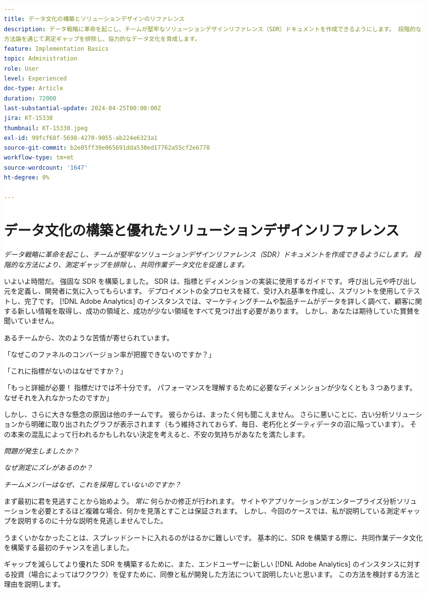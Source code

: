 ```yaml
---
title: データ文化の構築とソリューションデザインのリファレンス
description: データ戦略に革命を起こし、チームが堅牢なソリューションデザインリファレンス（SDR）ドキュメントを作成できるようにします。 段階的な方法論を通じて測定ギャップを排除し、協力的なデータ文化を育成します。
feature: Implementation Basics
topic: Administration
role: User
level: Experienced
doc-type: Article
duration: 72000
last-substantial-update: 2024-04-25T00:00:00Z
jira: KT-15338
thumbnail: KT-15338.jpeg
exl-id: 99fcf68f-5698-4270-9055-ab224e6323a1
source-git-commit: b2e05ff39e065691dda530ed17762a55cf2e6778
workflow-type: tm+mt
source-wordcount: '1647'
ht-degree: 0%

---
```


# データ文化の構築と優れたソリューションデザインリファレンス

_データ戦略に革命を起こし、チームが堅牢なソリューションデザインリファレンス（SDR）ドキュメントを作成できるようにします。 段階的な方法により、測定ギャップを排除し、共同作業データ文化を促進します。_

いよいよ時間だ。 強固な SDR を構築しました。 SDR は、指標とディメンションの実装に使用するガイドです。 呼び出し元や呼び出し元を定義し、開発者に気に入ってもらいます。 デプロイメントの全プロセスを経て、受け入れ基準を作成し、スプリントを使用してテストし、完了です。 [!DNL Adobe Analytics] のインスタンスでは、マーケティングチームや製品チームがデータを詳しく調べて、顧客に関する新しい情報を取得し、成功の領域と、成功が少ない領域をすべて見つけ出す必要があります。 しかし、あなたは期待していた賞賛を聞いていません。

あるチームから、次のような苦情が寄せられています。

「なぜこのファネルのコンバージョン率が把握できないのですか？」

「これに指標がないのはなぜですか？」

「もっと詳細が必要！ 指標だけでは不十分です。 パフォーマンスを理解するために必要なディメンションが少なくとも 3 つあります。 なぜそれを入れなかったのですか」

しかし、さらに大きな懸念の原因は他のチームです。 彼らからは、まったく何も聞こえません。 さらに悪いことに、古い分析ソリューションから明確に取り出されたグラフが表示されます（もう維持されておらず、毎日、老朽化とダーティデータの沼に陥っています）。 その本来の混乱によって行われるかもしれない決定を考えると、不安の気持ちがあなたを満たします。

_問題が発生しましたか？_

_なぜ測定にズレがあるのか？_

_チームメンバーはなぜ、これを採用していないのですか？_

まず最初に君を見逃すことから始めよう。 _常に_ 何らかの修正が行われます。 サイトやアプリケーションがエンタープライズ分析ソリューションを必要とするほど複雑な場合、何かを見落とすことは保証されます。 しかし、今回のケースでは、私が説明している測定ギャップを説明するのに十分な説明を見逃しませんでした。

うまくいかなかったことは、スプレッドシートに入れるのがはるかに難しいです。 基本的に、SDR を構築する際に、共同作業データ文化を構築する最初のチャンスを逃しました。

ギャップを減らしてより優れた SDR を構築するために、また、エンドユーザーに新しい [!DNL Adobe Analytics] のインスタンスに対する投資（場合によってはワクワク）を促すために、同僚と私が開発した方法について説明したいと思います。 この方法を検討する方法と理由を説明します。
